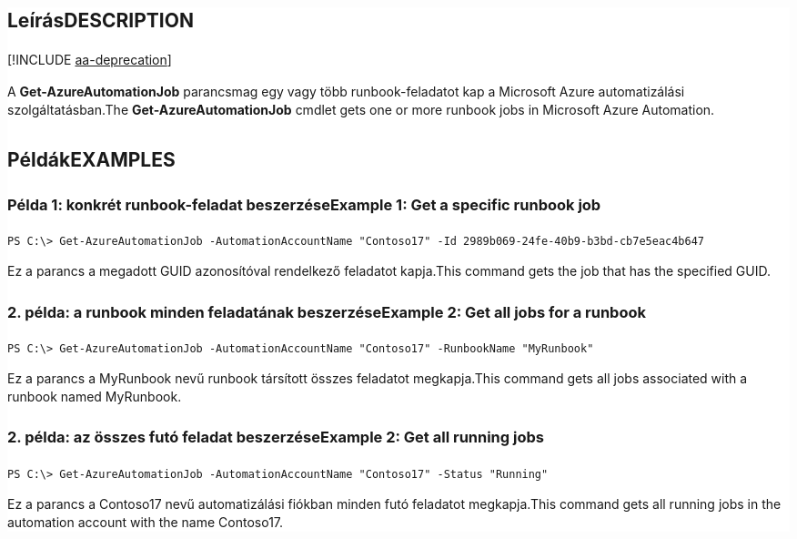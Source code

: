 ## <span data-ttu-id="9b519-108">Leírás</span><span class="sxs-lookup"><span data-stu-id="9b519-108">DESCRIPTION</span></span>

[!INCLUDE [aa-deprecation](../include/aa-deprecation.md)]

<span data-ttu-id="9b519-109">A **Get-AzureAutomationJob** parancsmag egy vagy több runbook-feladatot kap a Microsoft Azure automatizálási szolgáltatásban.</span><span class="sxs-lookup"><span data-stu-id="9b519-109">The **Get-AzureAutomationJob** cmdlet gets one or more runbook jobs in Microsoft Azure Automation.</span></span>

## <span data-ttu-id="9b519-110">Példák</span><span class="sxs-lookup"><span data-stu-id="9b519-110">EXAMPLES</span></span>

### <span data-ttu-id="9b519-111">Példa 1: konkrét runbook-feladat beszerzése</span><span class="sxs-lookup"><span data-stu-id="9b519-111">Example 1: Get a specific runbook job</span></span>
```
PS C:\> Get-AzureAutomationJob -AutomationAccountName "Contoso17" -Id 2989b069-24fe-40b9-b3bd-cb7e5eac4b647
```

<span data-ttu-id="9b519-112">Ez a parancs a megadott GUID azonosítóval rendelkező feladatot kapja.</span><span class="sxs-lookup"><span data-stu-id="9b519-112">This command gets the job that has the specified GUID.</span></span>

### <span data-ttu-id="9b519-113">2. példa: a runbook minden feladatának beszerzése</span><span class="sxs-lookup"><span data-stu-id="9b519-113">Example 2: Get all jobs for a runbook</span></span>
```
PS C:\> Get-AzureAutomationJob -AutomationAccountName "Contoso17" -RunbookName "MyRunbook"
```

<span data-ttu-id="9b519-114">Ez a parancs a MyRunbook nevű runbook társított összes feladatot megkapja.</span><span class="sxs-lookup"><span data-stu-id="9b519-114">This command gets all jobs associated with a runbook named MyRunbook.</span></span>

### <span data-ttu-id="9b519-115">2. példa: az összes futó feladat beszerzése</span><span class="sxs-lookup"><span data-stu-id="9b519-115">Example 2: Get all running jobs</span></span>
```
PS C:\> Get-AzureAutomationJob -AutomationAccountName "Contoso17" -Status "Running"
```

<span data-ttu-id="9b519-116">Ez a parancs a Contoso17 nevű automatizálási fiókban minden futó feladatot megkapja.</span><span class="sxs-lookup"><span data-stu-id="9b519-116">This command gets all running jobs in the automation account with the name Contoso17.</span></span>
